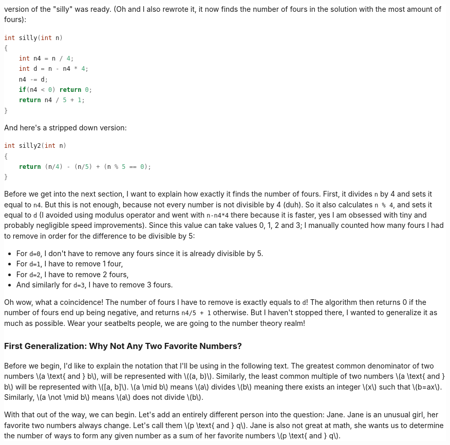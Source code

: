version of the "silly" was ready. (Oh and I also rewrote it, it now finds the number of fours in the solution with
the most amount of fours):

```c
int silly(int n)
{
    int n4 = n / 4;
    int d = n - n4 * 4;
    n4 -= d;
    if(n4 < 0) return 0;
    return n4 / 5 + 1;
}
```

And here's a stripped down version:
```c
int silly2(int n)
{
    return (n/4) - (n/5) + (n % 5 == 0);
}
```

Before we get into the next section, I want to explain how exactly it finds the number of fours. First, it divides `n`
by 4 and sets it equal to `n4`. But this is not enough, because not every number is not divisible by 4 (duh). So it also calculates `n % 4`, and
sets it equal to `d` (I avoided using modulus operator and went with `n-n4*4` there because it is faster, yes I am obsessed
with tiny and probably negligible speed improvements). Since this value can take values 0, 1, 2 and 3; I manually counted how many fours I had to remove
in order for the difference to be divisible by 5:
+ For `d=0`, I don't have to remove any fours since it is already divisible by 5.
+ For `d=1`, I have to remove 1 four,
+ For `d=2`, I have to remove 2 fours,
+ And similarly for `d=3`, I have to remove 3 fours.

Oh wow, what a coincidence! The number of fours I have to remove is exactly equals to `d`! The algorithm then returns 0 if
the number of fours end up being negative, and returns `n4/5 + 1` otherwise. But I haven't stopped there, I wanted to generalize it as much as possible.
Wear your seatbelts people, we are going to the number theory realm!

### First Generalization: Why Not Any Two Favorite Numbers?
Before we begin, I'd like to explain the notation that I'll be using in the following text. The greatest common denominator of two numbers \\(a \text{ and } b\\),
will be represented with \\(\(a, b\)\\). Similarly, the least common multiple of two numbers \\(a \text{ and } b\\) will be represented with \\(\[a, b\]\\).
\\(a \mid b\\) means \\(a\\) divides \\(b\\) meaning there exists an integer \\(x\\) such that \\(b=ax\\). Similarly, \\(a \not \mid b\\) means \\(a\\) does not
divide \\(b\\).

With that out of the way, we can begin. Let's add an entirely different person into the question: Jane. Jane is an unusual girl, her favorite two numbers always
change. Let's call them \\(p \text{ and } q\\). Jane is also not great at math, she wants us to determine the number of ways to form any given number as a sum of her
favorite numbers \\(p \text{ and } q\\).
